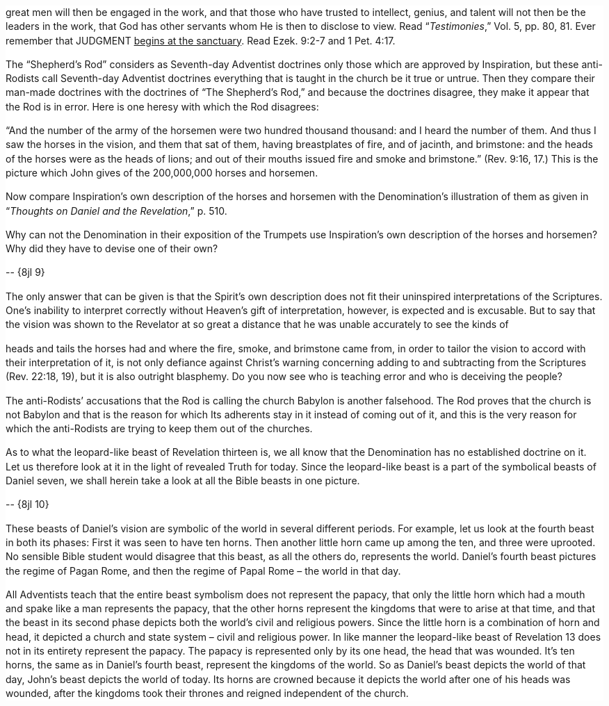   great men will then be engaged in the work, and that those who have trusted to intellect, genius, and talent will not then be the leaders in the work, that God has other servants whom He is then to disclose to view. Read “_Testimonies_,” Vol. 5, pp. 80, 81. Ever remember that JUDGMENT <span style="text-decoration: underline;">begins at the sanctuary</span>. Read Ezek. 9:2-7 and 1 Pet. 4:17.

 The “Shepherd’s Rod” considers as Seventh-day Adventist doctrines only those which are approved by Inspiration, but these anti-Rodists call Seventh-day Adventist doctrines everything that is taught in the church be it true or untrue. Then they compare their man-made doctrines with the doctrines of “The Shepherd’s Rod,” and because the doctrines disagree, they make it appear that the Rod is in error. Here is one heresy with which the Rod disagrees:

 “And the number of the army of the horsemen were two hundred thousand thousand: and I heard the number of them. And thus I saw the horses in the vision, and them that sat of them, having breastplates of fire, and of jacinth, and brimstone: and the heads of the horses were as the heads of lions; and out of their mouths issued fire and smoke and brimstone.” (Rev. 9:16, 17.) This is the picture which John gives of the 200,000,000 horses and horsemen.

 Now compare Inspiration’s own description of the horses and horsemen with the Denomination’s illustration of them as given in “_Thoughts on Daniel and the Revelation_,” p. 510.

 Why can not the Denomination in their exposition of the Trumpets use Inspiration’s own description of the horses and horsemen? Why did they have to devise one of their own?

 -- {8jl 9}   
  
  The only answer that can be given is that the Spirit’s own description does not fit their uninspired interpretations of the Scriptures. One’s inability to interpret correctly without Heaven’s gift of interpretation, however, is expected and is excusable. But to say that the vision was shown to the Revelator at so great a distance that he was unable accurately to see the kinds of

heads and tails the horses had and where the fire, smoke, and brimstone came from, in order to tailor the vision to accord with their interpretation of it, is not only defiance against Christ’s warning concerning adding to and subtracting from the Scriptures (Rev. 22:18, 19), but it is also outright blasphemy. Do you now see who is teaching error and who is deceiving the people?

 The anti-Rodists’ accusations that the Rod is calling the church Babylon is another falsehood. The Rod proves that the church is not Babylon and that is the reason for which Its adherents stay in it instead of coming out of it, and this is the very reason for which the anti-Rodists are trying to keep them out of the churches.

 As to what the leopard-like beast of Revelation thirteen is, we all know that the Denomination has no established doctrine on it. Let us therefore look at it in the light of revealed Truth for today. Since the leopard-like beast is a part of the symbolical beasts of Daniel seven, we shall herein take a look at all the Bible beasts in one picture.

 -- {8jl 10}   
  
  These beasts of Daniel’s vision are symbolic of the world in several different periods. For example, let us look at the fourth beast in both its phases: First it was seen to have ten horns. Then another little horn came up among the ten, and three were uprooted. No sensible Bible student would disagree that this beast, as all the others do, represents the world. Daniel’s fourth beast pictures the regime of Pagan Rome, and then the regime of Papal Rome – the world in that day.

 All Adventists teach that the entire beast symbolism does not represent the papacy, that only the little horn which had a mouth and spake like a man represents the papacy, that the other horns represent the kingdoms that were to arise at that time, and that the beast in its second phase depicts both the world’s civil and religious powers. Since the little horn is a combination of horn and head, it depicted a church and state system – civil and religious power. In like manner the leopard-like beast of Revelation 13 does not in its entirety represent the papacy. The papacy is represented only by its one head, the head that was wounded. It’s ten horns, the same as in Daniel’s fourth beast, represent the kingdoms of the world. So as Daniel’s beast depicts the world of that day, John’s beast depicts the world of today. Its horns are crowned because it depicts the world after one of his heads was wounded, after the kingdoms took their thrones and reigned independent of the church.
